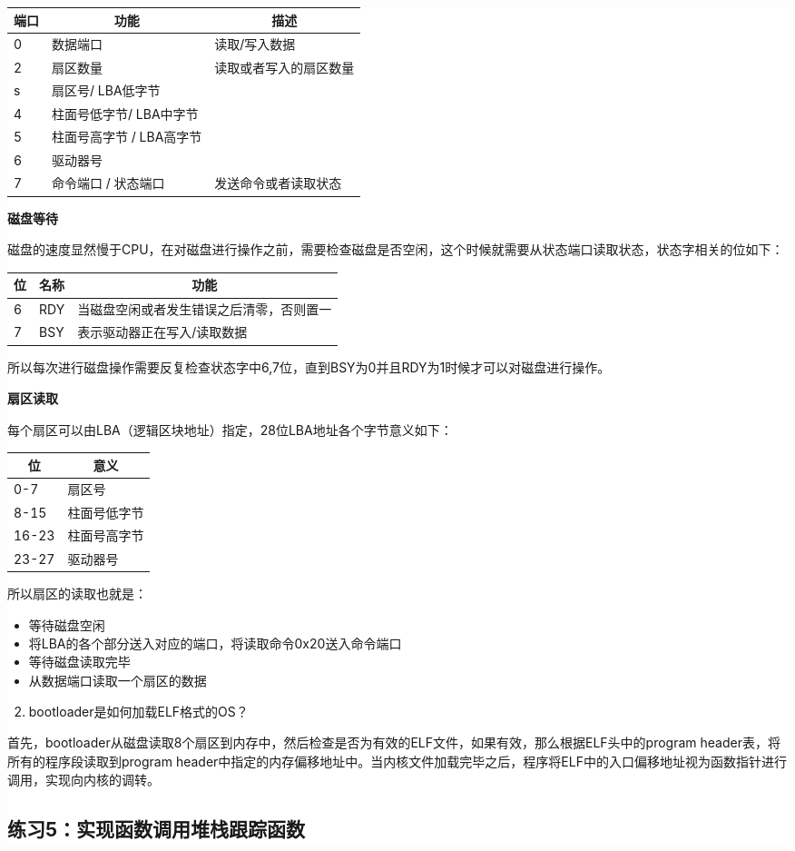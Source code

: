 | 端口   | 功能              | 描述          |
| ---- | --------------- | ----------- |
| 0    | 数据端口            | 读取/写入数据     |
| 2    | 扇区数量            | 读取或者写入的扇区数量 |
| s    | 扇区号/ LBA低字节     |             |
| 4    | 柱面号低字节/ LBA中字节  |             |
| 5    | 柱面号高字节 / LBA高字节 |             |
| 6    | 驱动器号            |             |
| 7    | 命令端口 / 状态端口     | 发送命令或者读取状态  |

**磁盘等待**

磁盘的速度显然慢于CPU，在对磁盘进行操作之前，需要检查磁盘是否空闲，这个时候就需要从状态端口读取状态，状态字相关的位如下：

| 位    | 名称   | 功能                   |
| ---- | ---- | -------------------- |
| 6    | RDY  | 当磁盘空闲或者发生错误之后清零，否则置一 |
| 7    | BSY  | 表示驱动器正在写入/读取数据       |

所以每次进行磁盘操作需要反复检查状态字中6,7位，直到BSY为0并且RDY为1时候才可以对磁盘进行操作。

**扇区读取**

每个扇区可以由LBA（逻辑区块地址）指定，28位LBA地址各个字节意义如下：

| 位     | 意义     |
| ----- | ------ |
| 0-7   | 扇区号    |
| 8-15  | 柱面号低字节 |
| 16-23 | 柱面号高字节 |
| 23-27 | 驱动器号   |

所以扇区的读取也就是：

- 等待磁盘空闲
- 将LBA的各个部分送入对应的端口，将读取命令0x20送入命令端口
- 等待磁盘读取完毕
- 从数据端口读取一个扇区的数据


2. bootloader是如何加载ELF格式的OS？


首先，bootloader从磁盘读取8个扇区到内存中，然后检查是否为有效的ELF文件，如果有效，那么根据ELF头中的program header表，将所有的程序段读取到program header中指定的内存偏移地址中。当内核文件加载完毕之后，程序将ELF中的入口偏移地址视为函数指针进行调用，实现向内核的调转。

## 练习5：实现函数调用堆栈跟踪函数
